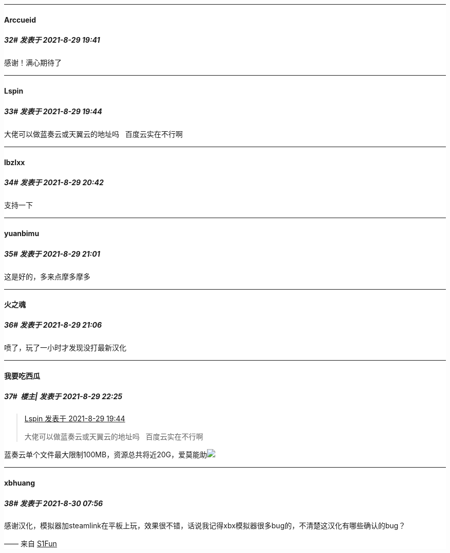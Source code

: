 *****

####  Arccueid  
##### 32#       发表于 2021-8-29 19:41

感谢！满心期待了

*****

####  Lspin  
##### 33#       发表于 2021-8-29 19:44

大佬可以做蓝奏云或天翼云的地址吗   百度云实在不行啊

*****

####  lbzlxx  
##### 34#       发表于 2021-8-29 20:42

支持一下

*****

####  yuanbimu  
##### 35#       发表于 2021-8-29 21:01

这是好的，多来点摩多摩多

*****

####  火之魂  
##### 36#       发表于 2021-8-29 21:06

喷了，玩了一小时才发现没打最新汉化

*****

####  我要吃西瓜  
##### 37#         楼主| 发表于 2021-8-29 22:25

<blockquote><a href="httphttps://bbs.saraba1st.com/2b/forum.php?mod=redirect&amp;goto=findpost&amp;pid=52548514&amp;ptid=2017237" target="_blank">Lspin 发表于 2021-8-29 19:44</a>

大佬可以做蓝奏云或天翼云的地址吗   百度云实在不行啊</blockquote>
蓝奏云单个文件最大限制100MB，资源总共将近20G，爱莫能助<img src="https://static.saraba1st.com/image/smiley/face2017/012.png" referrerpolicy="no-referrer">

*****

####  xbhuang  
##### 38#       发表于 2021-8-30 07:56

感谢汉化，模拟器加steamlink在平板上玩，效果很不错，话说我记得xbx模拟器很多bug的，不清楚这汉化有哪些确认的bug？

—— 来自 [S1Fun](https://s1fun.koalcat.com)
